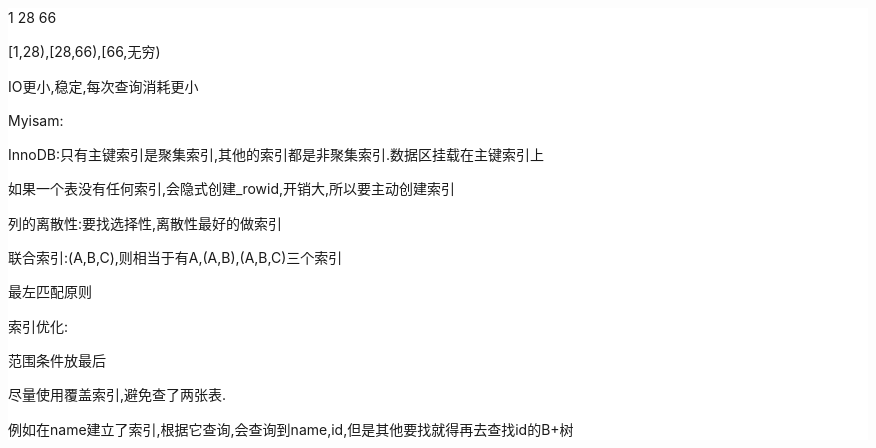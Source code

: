 1 28 66

[1,28),[28,66),[66,无穷)

IO更小,稳定,每次查询消耗更小



Myisam:

InnoDB:只有主键索引是聚集索引,其他的索引都是非聚集索引.数据区挂载在主键索引上



如果一个表没有任何索引,会隐式创建_rowid,开销大,所以要主动创建索引



列的离散性:要找选择性,离散性最好的做索引



联合索引:(A,B,C),则相当于有A,(A,B),(A,B,C)三个索引

最左匹配原则



索引优化:

范围条件放最后



尽量使用覆盖索引,避免查了两张表.

例如在name建立了索引,根据它查询,会查询到name,id,但是其他要找就得再去查找id的B+树